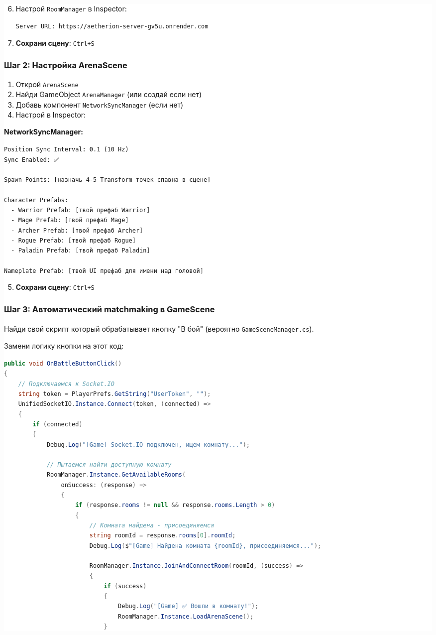 6. Настрой `RoomManager` в Inspector:
   ```
   Server URL: https://aetherion-server-gv5u.onrender.com
   ```

7. **Сохрани сцену**: `Ctrl+S`

### Шаг 2: Настройка ArenaScene

1. Открой `ArenaScene`
2. Найди GameObject `ArenaManager` (или создай если нет)
3. Добавь компонент `NetworkSyncManager` (если нет)
4. Настрой в Inspector:

**NetworkSyncManager:**
```
Position Sync Interval: 0.1 (10 Hz)
Sync Enabled: ✅

Spawn Points: [назначь 4-5 Transform точек спавна в сцене]

Character Prefabs:
  - Warrior Prefab: [твой префаб Warrior]
  - Mage Prefab: [твой префаб Mage]
  - Archer Prefab: [твой префаб Archer]
  - Rogue Prefab: [твой префаб Rogue]
  - Paladin Prefab: [твой префаб Paladin]

Nameplate Prefab: [твой UI префаб для имени над головой]
```

5. **Сохрани сцену**: `Ctrl+S`

### Шаг 3: Автоматический matchmaking в GameScene

Найди свой скрипт который обрабатывает кнопку "В бой" (вероятно `GameSceneManager.cs`).

Замени логику кнопки на этот код:

```csharp
public void OnBattleButtonClick()
{
    // Подключаемся к Socket.IO
    string token = PlayerPrefs.GetString("UserToken", "");
    UnifiedSocketIO.Instance.Connect(token, (connected) =>
    {
        if (connected)
        {
            Debug.Log("[Game] Socket.IO подключен, ищем комнату...");

            // Пытаемся найти доступную комнату
            RoomManager.Instance.GetAvailableRooms(
                onSuccess: (response) =>
                {
                    if (response.rooms != null && response.rooms.Length > 0)
                    {
                        // Комната найдена - присоединяемся
                        string roomId = response.rooms[0].roomId;
                        Debug.Log($"[Game] Найдена комната {roomId}, присоединяемся...");

                        RoomManager.Instance.JoinAndConnectRoom(roomId, (success) =>
                        {
                            if (success)
                            {
                                Debug.Log("[Game] ✅ Вошли в комнату!");
                                RoomManager.Instance.LoadArenaScene();
                            }
```
